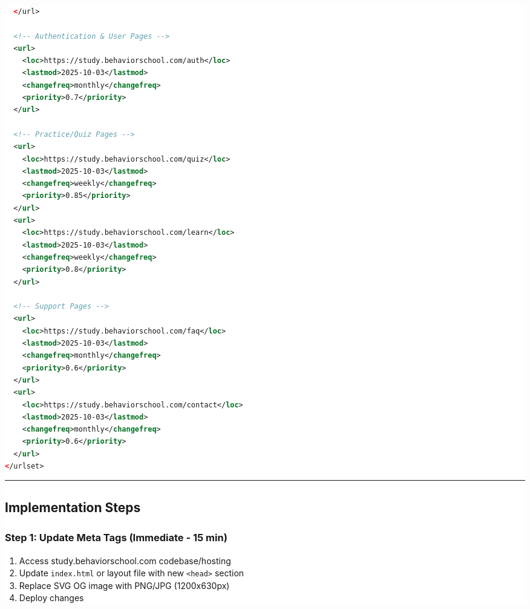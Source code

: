 ```xml
  </url>

  <!-- Authentication & User Pages -->
  <url>
    <loc>https://study.behaviorschool.com/auth</loc>
    <lastmod>2025-10-03</lastmod>
    <changefreq>monthly</changefreq>
    <priority>0.7</priority>
  </url>

  <!-- Practice/Quiz Pages -->
  <url>
    <loc>https://study.behaviorschool.com/quiz</loc>
    <lastmod>2025-10-03</lastmod>
    <changefreq>weekly</changefreq>
    <priority>0.85</priority>
  </url>
  <url>
    <loc>https://study.behaviorschool.com/learn</loc>
    <lastmod>2025-10-03</lastmod>
    <changefreq>weekly</changefreq>
    <priority>0.8</priority>
  </url>

  <!-- Support Pages -->
  <url>
    <loc>https://study.behaviorschool.com/faq</loc>
    <lastmod>2025-10-03</lastmod>
    <changefreq>monthly</changefreq>
    <priority>0.6</priority>
  </url>
  <url>
    <loc>https://study.behaviorschool.com/contact</loc>
    <lastmod>2025-10-03</lastmod>
    <changefreq>monthly</changefreq>
    <priority>0.6</priority>
  </url>
</urlset>
```

---

## Implementation Steps

### Step 1: Update Meta Tags (Immediate - 15 min)
1. Access study.behaviorschool.com codebase/hosting
2. Update `index.html` or layout file with new `<head>` section
3. Replace SVG OG image with PNG/JPG (1200x630px)
4. Deploy changes
